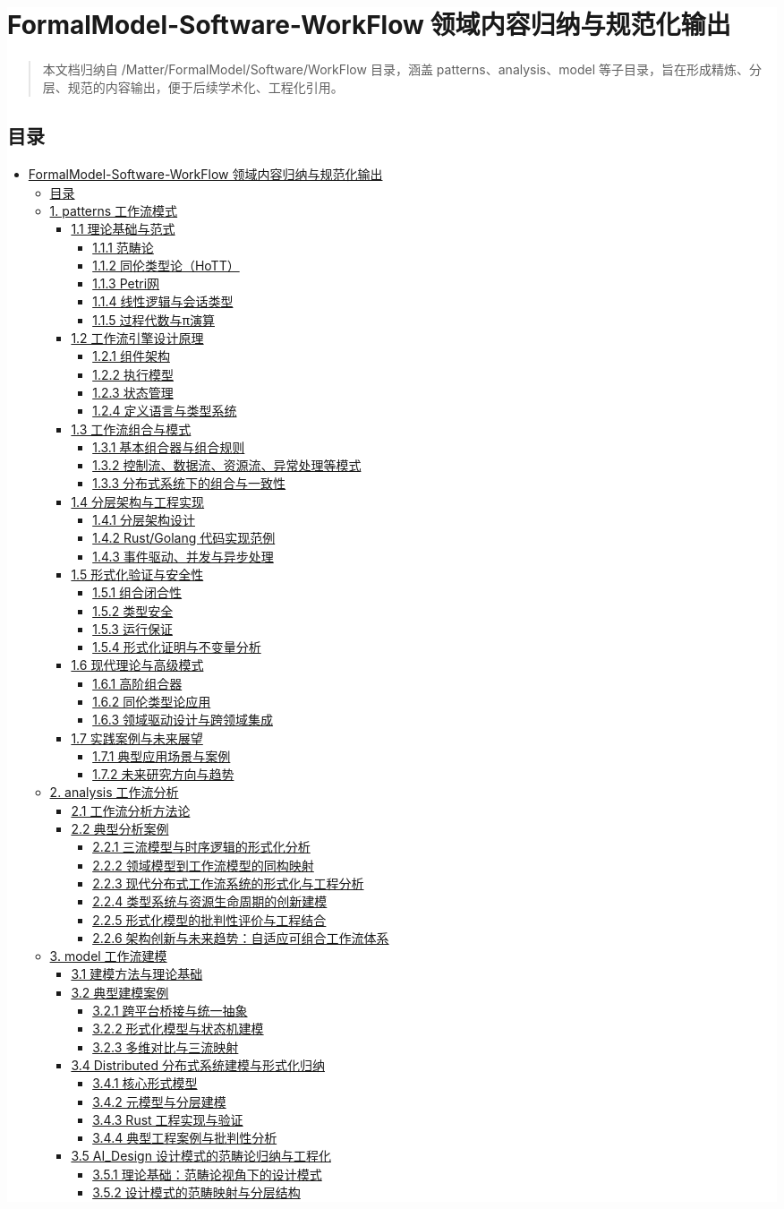 ﻿# FormalModel-Software-WorkFlow 领域内容归纳与规范化输出

> 本文档归纳自 /Matter/FormalModel/Software/WorkFlow 目录，涵盖 patterns、analysis、model 等子目录，旨在形成精炼、分层、规范的内容输出，便于后续学术化、工程化引用。

## 目录

- [FormalModel-Software-WorkFlow 领域内容归纳与规范化输出](#formalmodel-software-workflow-领域内容归纳与规范化输出)
  - [目录](#目录)
  - [1. patterns 工作流模式](#1-patterns-工作流模式)
    - [1.1 理论基础与范式](#11-理论基础与范式)
      - [1.1.1 范畴论](#111-范畴论)
      - [1.1.2 同伦类型论（HoTT）](#112-同伦类型论hott)
      - [1.1.3 Petri网](#113-petri网)
      - [1.1.4 线性逻辑与会话类型](#114-线性逻辑与会话类型)
      - [1.1.5 过程代数与π演算](#115-过程代数与π演算)
    - [1.2 工作流引擎设计原理](#12-工作流引擎设计原理)
      - [1.2.1 组件架构](#121-组件架构)
      - [1.2.2 执行模型](#122-执行模型)
      - [1.2.3 状态管理](#123-状态管理)
      - [1.2.4 定义语言与类型系统](#124-定义语言与类型系统)
    - [1.3 工作流组合与模式](#13-工作流组合与模式)
      - [1.3.1 基本组合器与组合规则](#131-基本组合器与组合规则)
      - [1.3.2 控制流、数据流、资源流、异常处理等模式](#132-控制流数据流资源流异常处理等模式)
      - [1.3.3 分布式系统下的组合与一致性](#133-分布式系统下的组合与一致性)
    - [1.4 分层架构与工程实现](#14-分层架构与工程实现)
      - [1.4.1 分层架构设计](#141-分层架构设计)
      - [1.4.2 Rust/Golang 代码实现范例](#142-rustgolang-代码实现范例)
      - [1.4.3 事件驱动、并发与异步处理](#143-事件驱动并发与异步处理)
    - [1.5 形式化验证与安全性](#15-形式化验证与安全性)
      - [1.5.1 组合闭合性](#151-组合闭合性)
      - [1.5.2 类型安全](#152-类型安全)
      - [1.5.3 运行保证](#153-运行保证)
      - [1.5.4 形式化证明与不变量分析](#154-形式化证明与不变量分析)
    - [1.6 现代理论与高级模式](#16-现代理论与高级模式)
      - [1.6.1 高阶组合器](#161-高阶组合器)
      - [1.6.2 同伦类型论应用](#162-同伦类型论应用)
      - [1.6.3 领域驱动设计与跨领域集成](#163-领域驱动设计与跨领域集成)
    - [1.7 实践案例与未来展望](#17-实践案例与未来展望)
      - [1.7.1 典型应用场景与案例](#171-典型应用场景与案例)
      - [1.7.2 未来研究方向与趋势](#172-未来研究方向与趋势)
  - [2. analysis 工作流分析](#2-analysis-工作流分析)
    - [2.1 工作流分析方法论](#21-工作流分析方法论)
    - [2.2 典型分析案例](#22-典型分析案例)
      - [2.2.1 三流模型与时序逻辑的形式化分析](#221-三流模型与时序逻辑的形式化分析)
      - [2.2.2 领域模型到工作流模型的同构映射](#222-领域模型到工作流模型的同构映射)
      - [2.2.3 现代分布式工作流系统的形式化与工程分析](#223-现代分布式工作流系统的形式化与工程分析)
      - [2.2.4 类型系统与资源生命周期的创新建模](#224-类型系统与资源生命周期的创新建模)
      - [2.2.5 形式化模型的批判性评价与工程结合](#225-形式化模型的批判性评价与工程结合)
      - [2.2.6 架构创新与未来趋势：自适应可组合工作流体系](#226-架构创新与未来趋势自适应可组合工作流体系)
  - [3. model 工作流建模](#3-model-工作流建模)
    - [3.1 建模方法与理论基础](#31-建模方法与理论基础)
    - [3.2 典型建模案例](#32-典型建模案例)
      - [3.2.1 跨平台桥接与统一抽象](#321-跨平台桥接与统一抽象)
      - [3.2.2 形式化模型与状态机建模](#322-形式化模型与状态机建模)
      - [3.2.3 多维对比与三流映射](#323-多维对比与三流映射)
    - [3.4 Distributed 分布式系统建模与形式化归纳](#34-distributed-分布式系统建模与形式化归纳)
      - [3.4.1 核心形式模型](#341-核心形式模型)
      - [3.4.2 元模型与分层建模](#342-元模型与分层建模)
      - [3.4.3 Rust 工程实现与验证](#343-rust-工程实现与验证)
      - [3.4.4 典型工程案例与批判性分析](#344-典型工程案例与批判性分析)
    - [3.5 AI\_Design 设计模式的范畴论归纳与工程化](#35-ai_design-设计模式的范畴论归纳与工程化)
      - [3.5.1 理论基础：范畴论视角下的设计模式](#351-理论基础范畴论视角下的设计模式)
      - [3.5.2 设计模式的范畴映射与分层结构](#352-设计模式的范畴映射与分层结构)